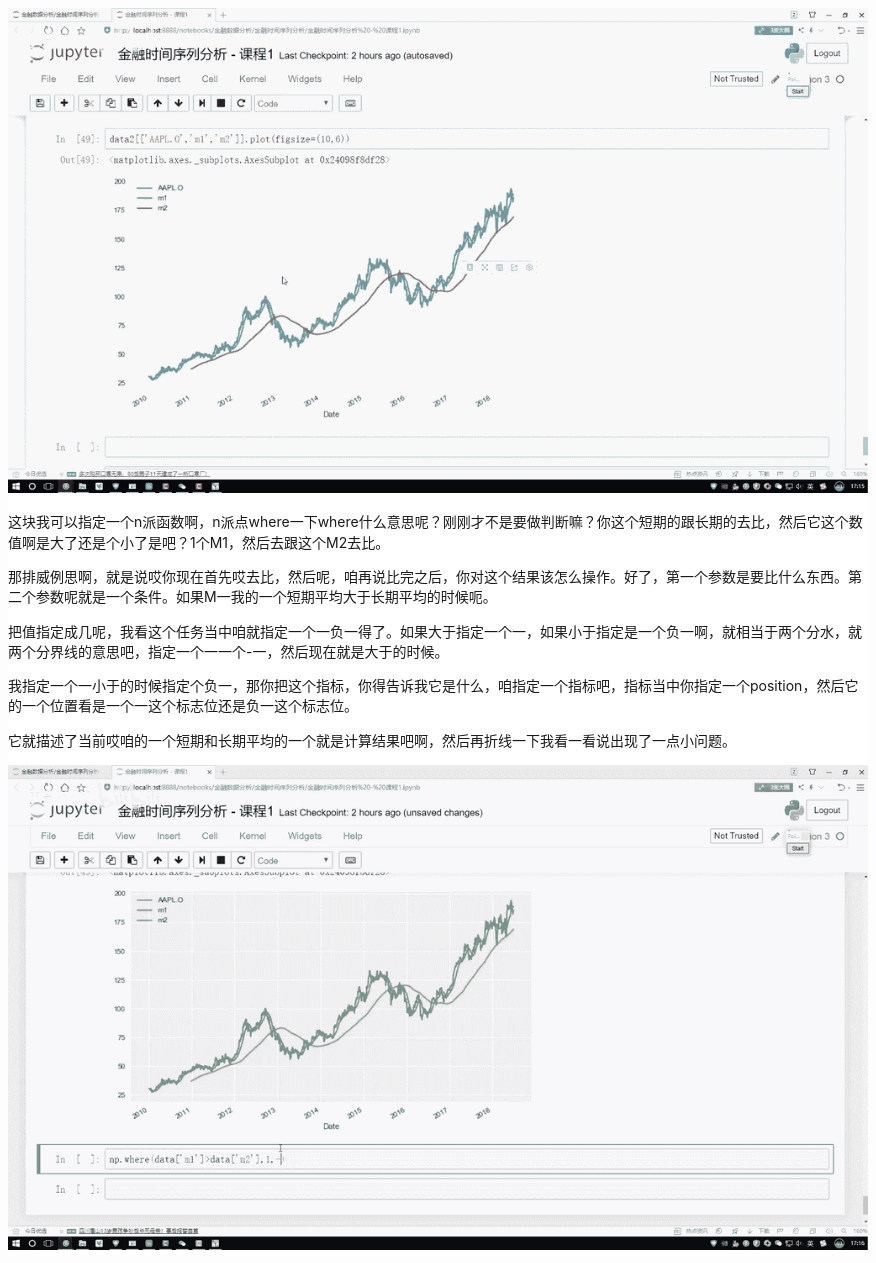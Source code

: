 ![](img/b0a86135f73e2a69c418bd852f8a8d0f_27.png)

这块我可以指定一个n派函数啊，n派点where一下where什么意思呢？刚刚才不是要做判断嘛？你这个短期的跟长期的去比，然后它这个数值啊是大了还是个小了是吧？1个M1，然后去跟这个M2去比。

那排威例思啊，就是说哎你现在首先哎去比，然后呢，咱再说比完之后，你对这个结果该怎么操作。好了，第一个参数是要比什么东西。第二个参数呢就是一个条件。如果M一我的一个短期平均大于长期平均的时候呃。

把值指定成几呢，我看这个任务当中咱就指定一个一负一得了。如果大于指定一个一，如果小于指定是一个负一啊，就相当于两个分水，就两个分界线的意思吧，指定一个一一个-一，然后现在就是大于的时候。

我指定一个一小于的时候指定个负一，那你把这个指标，你得告诉我它是什么，咱指定一个指标吧，指标当中你指定一个position，然后它的一个位置看是一个一这个标志位还是负一这个标志位。

它就描述了当前哎咱的一个短期和长期平均的一个就是计算结果吧啊，然后再折线一下我看一看说出现了一点小问题。



![](img/b0a86135f73e2a69c418bd852f8a8d0f_29.png)
